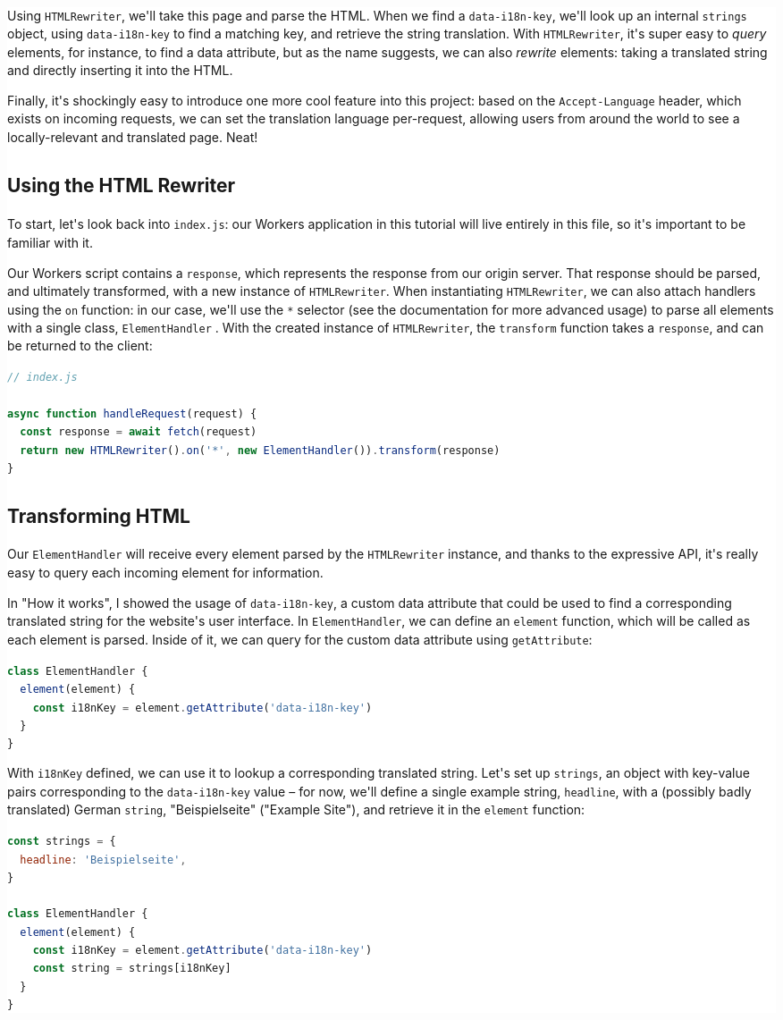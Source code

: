 Using `HTMLRewriter`, we'll take this page and parse the HTML. When we find a `data-i18n-key`, we'll look up an internal `strings` object, using `data-i18n-key` to find a matching key, and retrieve the string translation. With `HTMLRewriter`, it's super easy to _query_ elements, for instance, to find a data attribute, but as the name suggests, we can also _rewrite_ elements: taking a translated string and directly inserting it into the HTML.

Finally, it's shockingly easy to introduce one more cool feature into this project: based on the `Accept-Language` header, which exists on incoming requests, we can set the translation language per-request, allowing users from around the world to see a locally-relevant and translated page. Neat!

## Using the HTML Rewriter

To start, let's look back into `index.js`: our Workers application in this tutorial will live entirely in this file, so it's important to be familiar with it.

Our Workers script contains a `response`, which represents the response from our origin server. That response should be parsed, and ultimately transformed, with a new instance of `HTMLRewriter`. When instantiating `HTMLRewriter`, we can also attach handlers using the `on` function: in our case, we'll use the `*` selector (see the documentation for more advanced usage) to parse all elements with a single class, `ElementHandler` . With the created instance of `HTMLRewriter`, the `transform` function takes a `response`, and can be returned to the client:

```js
// index.js

async function handleRequest(request) {
  const response = await fetch(request)
  return new HTMLRewriter().on('*', new ElementHandler()).transform(response)
}
```

## Transforming HTML

Our `ElementHandler` will receive every element parsed by the `HTMLRewriter` instance, and thanks to the expressive API, it's really easy to query each incoming element for information.

In "How it works", I showed the usage of `data-i18n-key`, a custom data attribute that could be used to find a corresponding translated string for the website's user interface. In `ElementHandler`, we can define an `element` function, which will be called as each element is parsed. Inside of it, we can query for the custom data attribute using `getAttribute`:

```js
class ElementHandler {
  element(element) {
    const i18nKey = element.getAttribute('data-i18n-key')
  }
}
```

With `i18nKey` defined, we can use it to lookup a corresponding translated string. Let's set up `strings`, an object with key-value pairs corresponding to the `data-i18n-key` value – for now, we'll define a single example string, `headline`, with a (possibly badly translated) German `string`, "Beispielseite" ("Example Site"), and retrieve it in the `element` function:

```js
const strings = {
  headline: 'Beispielseite',
}

class ElementHandler {
  element(element) {
    const i18nKey = element.getAttribute('data-i18n-key')
    const string = strings[i18nKey]
  }
}
```

